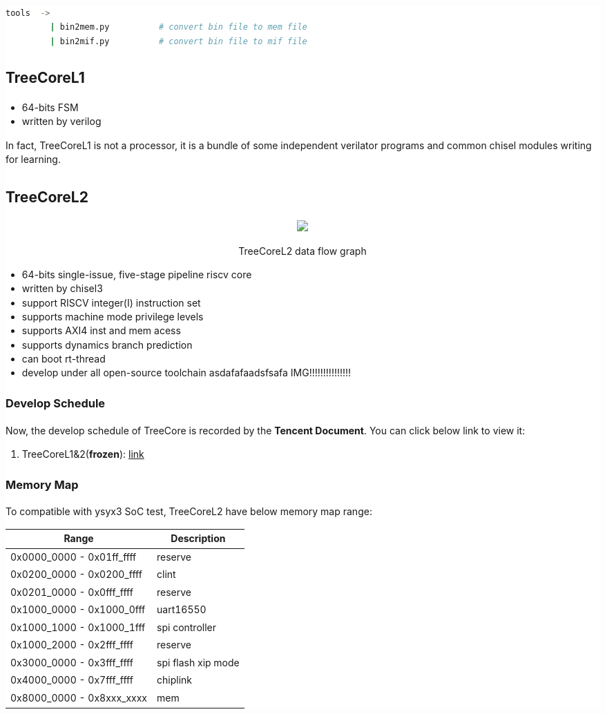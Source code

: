 ```bash
tools  ->
         | bin2mem.py          # convert bin file to mem file
         | bin2mif.py          # convert bin file to mif file
```

## TreeCoreL1<span id="id_tcl1"></span>
* 64-bits FSM
* written by verilog

In fact, TreeCoreL1 is not a processor, it is a bundle of some independent verilator programs and common chisel modules writing for learning.

## TreeCoreL2<span id="id_tcl2"></span>
<p align="center">
 <img src="https://raw.githubusercontent.com/microdynamics-cpu/tree-core-cpu-res/main/treecore-l2-arch.drawio.svg"/>
 <p align="center">
  TreeCoreL2 data flow graph
 </p>
</p>

* 64-bits single-issue, five-stage pipeline riscv core
* written by chisel3
* support RISCV integer(I) instruction set
* supports machine mode privilege levels
* supports AXI4 inst and mem acess
* supports dynamics branch prediction
* can boot rt-thread
* develop under all open-source toolchain
asdafafaadsfsafa
IMG!!!!!!!!!!!!!!!


### Develop Schedule
Now, the develop schedule of TreeCore is recorded by the **Tencent Document**. You can click below link to view it:

1. TreeCoreL1&2(**frozen**): [link](https://docs.qq.com/sheet/DY3lORW5Pa3pLRFpT?newPad=1&newPadType=clone&tab=BB08J2)

### Memory Map
To compatible with ysyx3 SoC test, TreeCoreL2 have below memory map range:

| Range                     | Description                                         |
| ------------------------- | --------------------------------------------------- |
| 0x0000_0000 - 0x01ff_ffff | reserve                                             |
| 0x0200_0000 - 0x0200_ffff | clint                                               |
| 0x0201_0000 - 0x0fff_ffff | reserve                                             |
| 0x1000_0000 - 0x1000_0fff | uart16550                                           |
| 0x1000_1000 - 0x1000_1fff | spi controller                                      |
| 0x1000_2000 - 0x2fff_ffff | reserve                                             |
| 0x3000_0000 - 0x3fff_ffff | spi flash xip mode                                  |
| 0x4000_0000 - 0x7fff_ffff | chiplink                                            |
| 0x8000_0000 - 0x8xxx_xxxx | mem                                                 |
